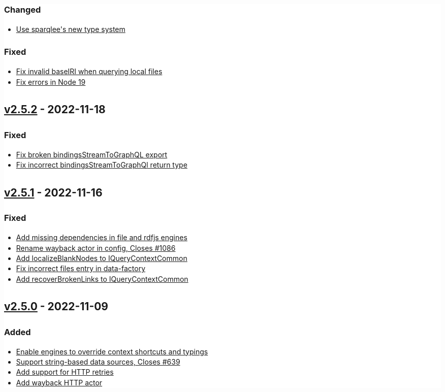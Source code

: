 ### Changed
* [Use sparqlee's new type system](https://github.com/comunica/comunica/commit/cca85ecec92a3cdbdf478d86f3195d96b8f03b2a)

### Fixed
* [Fix invalid baseIRI when querying local files](https://github.com/comunica/comunica/commit/052371323d2dbc061d8dfc2ff4623994906d6c50)
* [Fix errors in Node 19](https://github.com/comunica/comunica/commit/96bdbec53778e821348c928ae0921901a4ffee70)

<a name="v2.5.2"></a>
## [v2.5.2](https://github.com/comunica/comunica/compare/v2.5.1...v2.5.2) - 2022-11-18

### Fixed
* [Fix broken bindingsStreamToGraphQL export](https://github.com/comunica/comunica/commit/3030ed3c1d24a52a80fb61df9c27e7c0861b72b1)
* [Fix incorrect bindingsStreamToGraphQl return type](https://github.com/comunica/comunica/commit/78a203c67882041fa8ca4fd28e78191c659cb1bf)

<a name="v2.5.1"></a>
## [v2.5.1](https://github.com/comunica/comunica/compare/v2.5.0...v2.5.1) - 2022-11-16

### Fixed
* [Add missing dependencies in file and rdfjs engines](https://github.com/comunica/comunica/commit/2261aa801acde5dcdde6597ccce54962284ab0f9)
* [Rename wayback actor in config, Closes #1086](https://github.com/comunica/comunica/commit/4571140d7b51879f6b8896d9103518ad7a006e6c)
* [Add localizeBlankNodes to IQueryContextCommon](https://github.com/comunica/comunica/commit/58d6eafffd4aea99d64631fd95cd6b51748ee2be)
* [Fix incorrect files entry in data-factory](https://github.com/comunica/comunica/commit/bfefa770d8dbd06db9a04f7e76e3d556db2147b9)
* [Add recoverBrokenLinks to IQueryContextCommon](https://github.com/comunica/comunica/commit/84f755c6c12f42db12a9f3f447bdbe90d56a79a5)

<a name="v2.5.0"></a>
## [v2.5.0](https://github.com/comunica/comunica/compare/v2.4.3...v2.5.0) - 2022-11-09

### Added
* [Enable engines to override context shortcuts and typings](https://github.com/comunica/comunica/commit/ca7e6cf64741ec5075673dbef0374c6d033d1b9a)
* [Support string-based data sources, Closes #639](https://github.com/comunica/comunica/commit/af4343054cb3dbbed32296774981d929559a09fa)
* [Add support for HTTP retries](https://github.com/comunica/comunica/commit/d36f0bb2e80bd0c7972b71c19b02fa52f04e772a)
* [Add wayback HTTP actor](https://github.com/comunica/comunica/commit/ad0bbf5ea08fe4cb5cc9e2ce73bd3132eec35a86)
